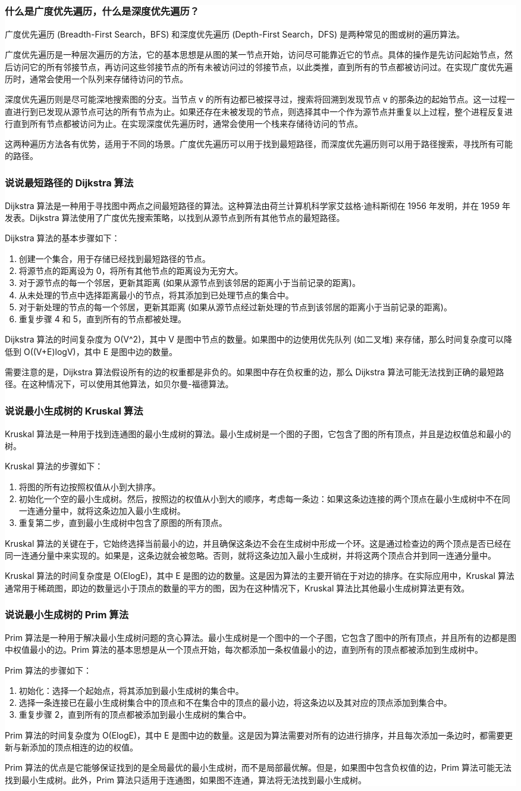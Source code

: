 ### 什么是广度优先遍历，什么是深度优先遍历？

广度优先遍历 (Breadth-First Search，BFS) 和深度优先遍历 (Depth-First Search，DFS) 是两种常见的图或树的遍历算法。

广度优先遍历是一种层次遍历的方法，它的基本思想是从图的某一节点开始，访问尽可能靠近它的节点。具体的操作是先访问起始节点，然后访问它的所有邻接节点，再访问这些邻接节点的所有未被访问过的邻接节点，以此类推，直到所有的节点都被访问过。在实现广度优先遍历时，通常会使用一个队列来存储待访问的节点。

深度优先遍历则是尽可能深地搜索图的分支。当节点 v 的所有边都已被探寻过，搜索将回溯到发现节点 v 的那条边的起始节点。这一过程一直进行到已发现从源节点可达的所有节点为止。如果还存在未被发现的节点，则选择其中一个作为源节点并重复以上过程，整个进程反复进行直到所有节点都被访问为止。在实现深度优先遍历时，通常会使用一个栈来存储待访问的节点。

这两种遍历方法各有优势，适用于不同的场景。广度优先遍历可以用于找到最短路径，而深度优先遍历则可以用于路径搜索，寻找所有可能的路径。

### 说说最短路径的 Dijkstra 算法

Dijkstra 算法是一种用于寻找图中两点之间最短路径的算法。这种算法由荷兰计算机科学家艾兹格·迪科斯彻在 1956 年发明，并在 1959 年发表。Dijkstra 算法使用了广度优先搜索策略，以找到从源节点到所有其他节点的最短路径。

Dijkstra 算法的基本步骤如下：

1. 创建一个集合，用于存储已经找到最短路径的节点。
2. 将源节点的距离设为 0，将所有其他节点的距离设为无穷大。
3. 对于源节点的每一个邻居，更新其距离 (如果从源节点到该邻居的距离小于当前记录的距离)。
4. 从未处理的节点中选择距离最小的节点，将其添加到已处理节点的集合中。
5. 对于新处理的节点的每一个邻居，更新其距离 (如果从源节点经过新处理的节点到该邻居的距离小于当前记录的距离)。
6. 重复步骤 4 和 5，直到所有的节点都被处理。

Dijkstra 算法的时间复杂度为 O(V^2)，其中 V 是图中节点的数量。如果图中的边使用优先队列 (如二叉堆) 来存储，那么时间复杂度可以降低到 O((V+E)logV)，其中 E 是图中边的数量。

需要注意的是，Dijkstra 算法假设所有的边的权重都是非负的。如果图中存在负权重的边，那么 Dijkstra 算法可能无法找到正确的最短路径。在这种情况下，可以使用其他算法，如贝尔曼-福德算法。

### 说说最小生成树的 Kruskal 算法

Kruskal 算法是一种用于找到连通图的最小生成树的算法。最小生成树是一个图的子图，它包含了图的所有顶点，并且是边权值总和最小的树。

Kruskal 算法的步骤如下：

1. 将图的所有边按照权值从小到大排序。
2. 初始化一个空的最小生成树。然后，按照边的权值从小到大的顺序，考虑每一条边：如果这条边连接的两个顶点在最小生成树中不在同一连通分量中，就将这条边加入最小生成树。
3. 重复第二步，直到最小生成树中包含了原图的所有顶点。

Kruskal 算法的关键在于，它始终选择当前最小的边，并且确保这条边不会在生成树中形成一个环。这是通过检查边的两个顶点是否已经在同一连通分量中来实现的。如果是，这条边就会被忽略。否则，就将这条边加入最小生成树，并将这两个顶点合并到同一连通分量中。

Kruskal 算法的时间复杂度是 O(ElogE)，其中 E 是图的边的数量。这是因为算法的主要开销在于对边的排序。在实际应用中，Kruskal 算法通常用于稀疏图，即边的数量远小于顶点的数量的平方的图，因为在这种情况下，Kruskal 算法比其他最小生成树算法更有效。

### 说说最小生成树的 Prim 算法

Prim 算法是一种用于解决最小生成树问题的贪心算法。最小生成树是一个图中的一个子图，它包含了图中的所有顶点，并且所有的边都是图中权值最小的边。Prim 算法的基本思想是从一个顶点开始，每次都添加一条权值最小的边，直到所有的顶点都被添加到生成树中。

Prim 算法的步骤如下：

1. 初始化：选择一个起始点，将其添加到最小生成树的集合中。
2. 选择一条连接已在最小生成树集合中的顶点和不在集合中的顶点的最小边，将这条边以及其对应的顶点添加到集合中。
3. 重复步骤 2，直到所有的顶点都被添加到最小生成树的集合中。

Prim 算法的时间复杂度为 O(ElogE)，其中 E 是图中边的数量。这是因为算法需要对所有的边进行排序，并且每次添加一条边时，都需要更新与新添加的顶点相连的边的权值。

Prim 算法的优点是它能够保证找到的是全局最优的最小生成树，而不是局部最优解。但是，如果图中包含负权值的边，Prim 算法可能无法找到最小生成树。此外，Prim 算法只适用于连通图，如果图不连通，算法将无法找到最小生成树。
